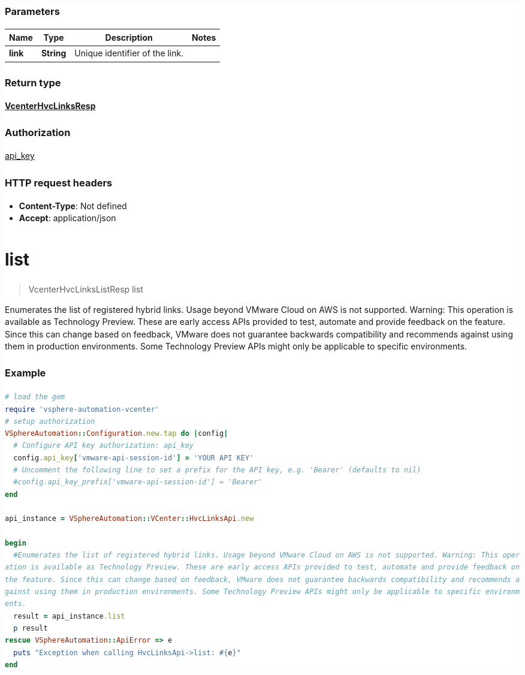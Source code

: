 ### Parameters

Name | Type | Description  | Notes
------------- | ------------- | ------------- | -------------
 **link** | **String**| Unique identifier of the link. | 

### Return type

[**VcenterHvcLinksResp**](VcenterHvcLinksResp.md)

### Authorization

[api_key](../README.md#api_key)

### HTTP request headers

 - **Content-Type**: Not defined
 - **Accept**: application/json



# **list**
> VcenterHvcLinksListResp list

Enumerates the list of registered hybrid links. Usage beyond VMware Cloud on AWS is not supported. Warning: This operation is available as Technology Preview. These are early access APIs provided to test, automate and provide feedback on the feature. Since this can change based on feedback, VMware does not guarantee backwards compatibility and recommends against using them in production environments. Some Technology Preview APIs might only be applicable to specific environments.

### Example
```ruby
# load the gem
require 'vsphere-automation-vcenter'
# setup authorization
VSphereAutomation::Configuration.new.tap do |config|
  # Configure API key authorization: api_key
  config.api_key['vmware-api-session-id'] = 'YOUR API KEY'
  # Uncomment the following line to set a prefix for the API key, e.g. 'Bearer' (defaults to nil)
  #config.api_key_prefix['vmware-api-session-id'] = 'Bearer'
end

api_instance = VSphereAutomation::VCenter::HvcLinksApi.new

begin
  #Enumerates the list of registered hybrid links. Usage beyond VMware Cloud on AWS is not supported. Warning: This operation is available as Technology Preview. These are early access APIs provided to test, automate and provide feedback on the feature. Since this can change based on feedback, VMware does not guarantee backwards compatibility and recommends against using them in production environments. Some Technology Preview APIs might only be applicable to specific environments.
  result = api_instance.list
  p result
rescue VSphereAutomation::ApiError => e
  puts "Exception when calling HvcLinksApi->list: #{e}"
end
```
